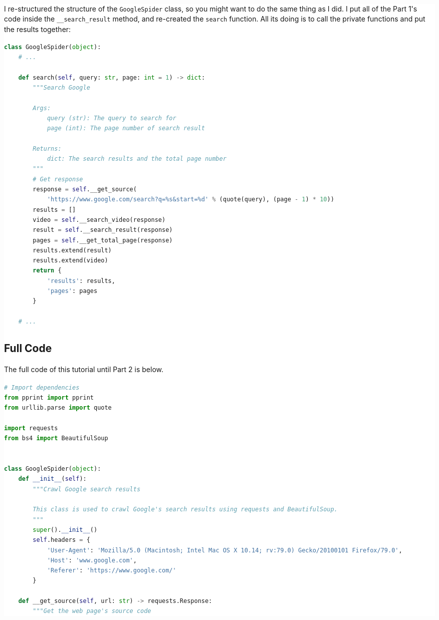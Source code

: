I re-structured the structure of the `GoogleSpider` class, so you might want to do the same thing as I did. I put all of the Part 1's code inside the `__search_result` method, and re-created the `search` function. All its doing is to call the private functions and put the results together:

```python
class GoogleSpider(object):
    # ...

    def search(self, query: str, page: int = 1) -> dict:
        """Search Google

        Args:
            query (str): The query to search for
            page (int): The page number of search result

        Returns:
            dict: The search results and the total page number
        """
        # Get response
        response = self.__get_source(
            'https://www.google.com/search?q=%s&start=%d' % (quote(query), (page - 1) * 10))
        results = []
        video = self.__search_video(response)
        result = self.__search_result(response)
        pages = self.__get_total_page(response)
        results.extend(result)
        results.extend(video)
        return {
            'results': results,
            'pages': pages
        }
    
    # ...
```

## Full Code

The full code of this tutorial until Part 2 is below.

```python
# Import dependencies
from pprint import pprint
from urllib.parse import quote

import requests
from bs4 import BeautifulSoup


class GoogleSpider(object):
    def __init__(self):
        """Crawl Google search results

        This class is used to crawl Google's search results using requests and BeautifulSoup.
        """
        super().__init__()
        self.headers = {
            'User-Agent': 'Mozilla/5.0 (Macintosh; Intel Mac OS X 10.14; rv:79.0) Gecko/20100101 Firefox/79.0',
            'Host': 'www.google.com',
            'Referer': 'https://www.google.com/'
        }

    def __get_source(self, url: str) -> requests.Response:
        """Get the web page's source code

```